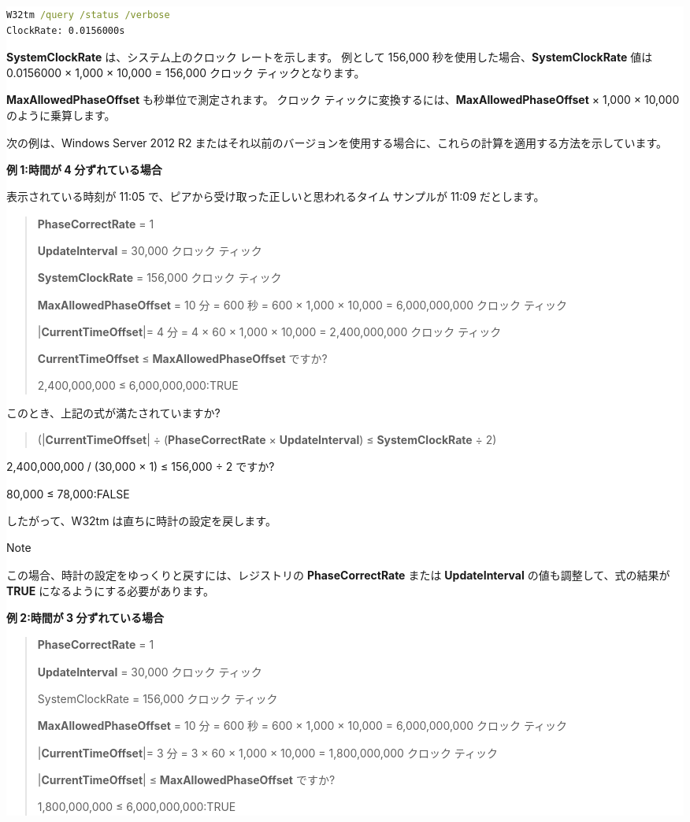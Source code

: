 ```cmd
W32tm /query /status /verbose
ClockRate: 0.0156000s
```

**SystemClockRate** は、システム上のクロック レートを示します。 例として 156,000 秒を使用した場合、**SystemClockRate** 値は 0.0156000 &times; 1,000 &times; 10,000 = 156,000 クロック ティックとなります。

**MaxAllowedPhaseOffset** も秒単位で測定されます。 クロック ティックに変換するには、**MaxAllowedPhaseOffset** &times; 1,000 &times; 10,000 のように乗算します。

次の例は、Windows Server 2012 R2 またはそれ以前のバージョンを使用する場合に、これらの計算を適用する方法を示しています。

**例 1:時間が 4 分ずれている場合**

表示されている時刻が 11:05 で、ピアから受け取った正しいと思われるタイム サンプルが 11:09 だとします。

> **PhaseCorrectRate** = 1
>
> **UpdateInterval** = 30,000 クロック ティック
>
> **SystemClockRate** = 156,000 クロック ティック
>
> **MaxAllowedPhaseOffset** = 10 分 = 600 秒 = 600 &times; 1,000 &times; 10,000 = 6,000,000,000 クロック ティック
>
> |**CurrentTimeOffset**|= 4 分 = 4 &times; 60 &times; 1,000 &times; 10,000 = 2,400,000,000 クロック ティック
>
> **CurrentTimeOffset** &le; **MaxAllowedPhaseOffset** ですか?
>
> 2,400,000,000 &le; 6,000,000,000:TRUE

このとき、上記の式が満たされていますか?

> (|**CurrentTimeOffset**| &divide; (**PhaseCorrectRate** &times; **UpdateInterval**) &le; **SystemClockRate** &divide; 2)

2,400,000,000 / (30,000 &times; 1) &le; 156,000 &divide; 2 ですか?

80,000 &le; 78,000:FALSE

したがって、W32tm は直ちに時計の設定を戻します。

> [!NOTE]
> この場合、時計の設定をゆっくりと戻すには、レジストリの **PhaseCorrectRate** または **UpdateInterval** の値も調整して、式の結果が **TRUE** になるようにする必要があります。

**例 2:時間が 3 分ずれている場合**

> **PhaseCorrectRate** = 1
>
> **UpdateInterval** = 30,000 クロック ティック
>
> SystemClockRate = 156,000 クロック ティック
>
> **MaxAllowedPhaseOffset** = 10 分 = 600 秒 = 600 &times; 1,000 &times; 10,000 = 6,000,000,000 クロック ティック
>
> |**CurrentTimeOffset**|= 3 分 = 3 &times; 60 &times; 1,000 &times; 10,000 = 1,800,000,000 クロック ティック
>
> |**CurrentTimeOffset**| &le; **MaxAllowedPhaseOffset** ですか?
>
> 1,800,000,000 &le; 6,000,000,000:TRUE
